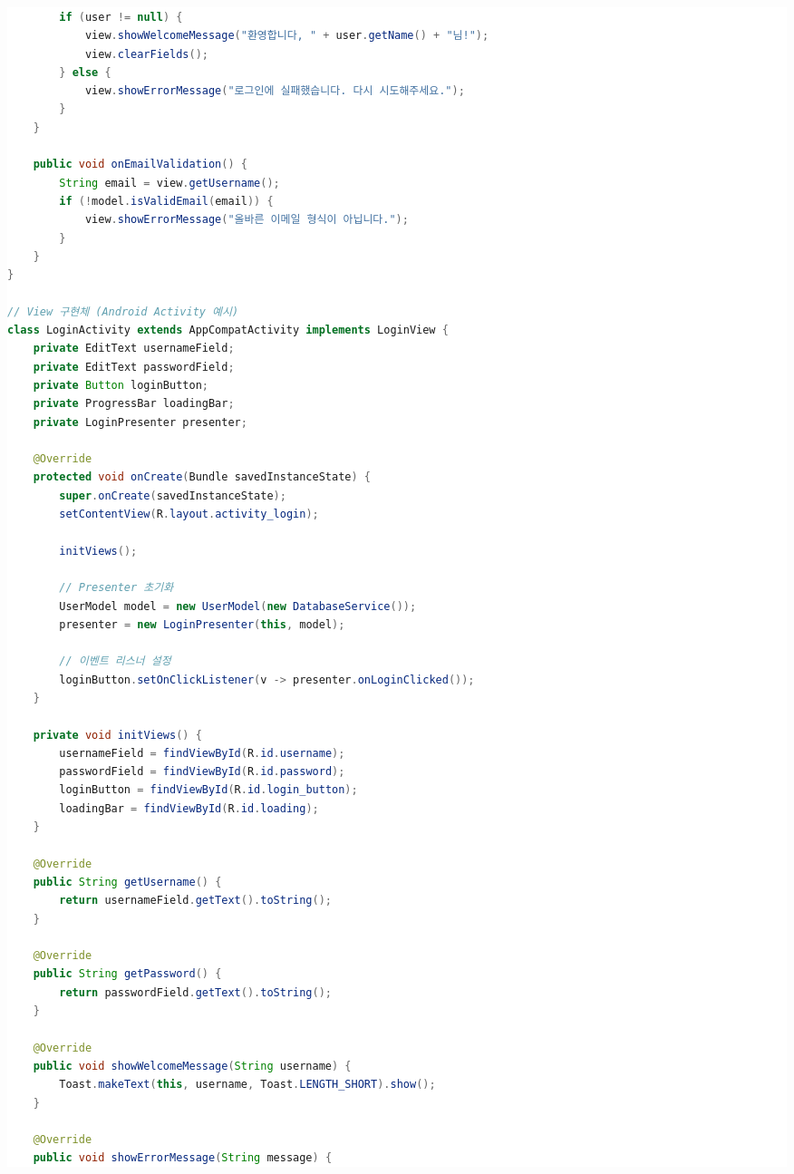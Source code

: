 ```java
        if (user != null) {
            view.showWelcomeMessage("환영합니다, " + user.getName() + "님!");
            view.clearFields();
        } else {
            view.showErrorMessage("로그인에 실패했습니다. 다시 시도해주세요.");
        }
    }
    
    public void onEmailValidation() {
        String email = view.getUsername();
        if (!model.isValidEmail(email)) {
            view.showErrorMessage("올바른 이메일 형식이 아닙니다.");
        }
    }
}

// View 구현체 (Android Activity 예시)
class LoginActivity extends AppCompatActivity implements LoginView {
    private EditText usernameField;
    private EditText passwordField;
    private Button loginButton;
    private ProgressBar loadingBar;
    private LoginPresenter presenter;
    
    @Override
    protected void onCreate(Bundle savedInstanceState) {
        super.onCreate(savedInstanceState);
        setContentView(R.layout.activity_login);
        
        initViews();
        
        // Presenter 초기화
        UserModel model = new UserModel(new DatabaseService());
        presenter = new LoginPresenter(this, model);
        
        // 이벤트 리스너 설정
        loginButton.setOnClickListener(v -> presenter.onLoginClicked());
    }
    
    private void initViews() {
        usernameField = findViewById(R.id.username);
        passwordField = findViewById(R.id.password);
        loginButton = findViewById(R.id.login_button);
        loadingBar = findViewById(R.id.loading);
    }
    
    @Override
    public String getUsername() {
        return usernameField.getText().toString();
    }
    
    @Override
    public String getPassword() {
        return passwordField.getText().toString();
    }
    
    @Override
    public void showWelcomeMessage(String username) {
        Toast.makeText(this, username, Toast.LENGTH_SHORT).show();
    }
    
    @Override
    public void showErrorMessage(String message) {
```